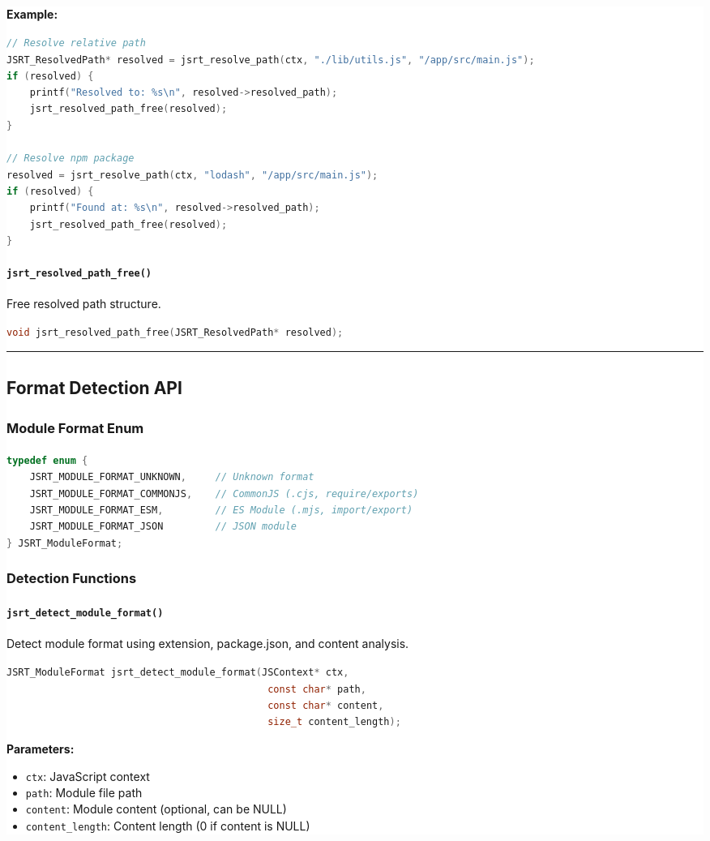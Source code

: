**Example:**
```c
// Resolve relative path
JSRT_ResolvedPath* resolved = jsrt_resolve_path(ctx, "./lib/utils.js", "/app/src/main.js");
if (resolved) {
    printf("Resolved to: %s\n", resolved->resolved_path);
    jsrt_resolved_path_free(resolved);
}

// Resolve npm package
resolved = jsrt_resolve_path(ctx, "lodash", "/app/src/main.js");
if (resolved) {
    printf("Found at: %s\n", resolved->resolved_path);
    jsrt_resolved_path_free(resolved);
}
```

#### `jsrt_resolved_path_free()`

Free resolved path structure.

```c
void jsrt_resolved_path_free(JSRT_ResolvedPath* resolved);
```

---

## Format Detection API

### Module Format Enum

```c
typedef enum {
    JSRT_MODULE_FORMAT_UNKNOWN,     // Unknown format
    JSRT_MODULE_FORMAT_COMMONJS,    // CommonJS (.cjs, require/exports)
    JSRT_MODULE_FORMAT_ESM,         // ES Module (.mjs, import/export)
    JSRT_MODULE_FORMAT_JSON         // JSON module
} JSRT_ModuleFormat;
```

### Detection Functions

#### `jsrt_detect_module_format()`

Detect module format using extension, package.json, and content analysis.

```c
JSRT_ModuleFormat jsrt_detect_module_format(JSContext* ctx,
                                             const char* path,
                                             const char* content,
                                             size_t content_length);
```

**Parameters:**
- `ctx`: JavaScript context
- `path`: Module file path
- `content`: Module content (optional, can be NULL)
- `content_length`: Content length (0 if content is NULL)

